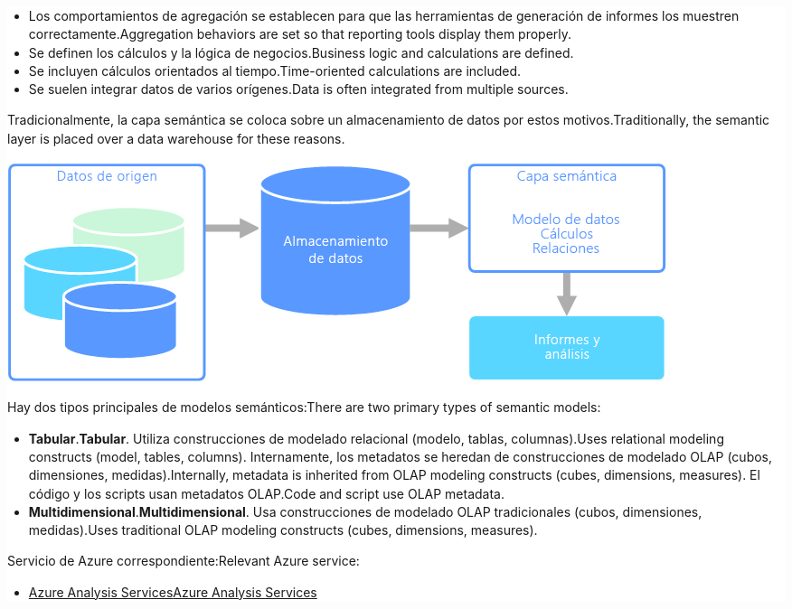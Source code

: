 - <span data-ttu-id="b4f4b-123">Los comportamientos de agregación se establecen para que las herramientas de generación de informes los muestren correctamente.</span><span class="sxs-lookup"><span data-stu-id="b4f4b-123">Aggregation behaviors are set so that reporting tools display them properly.</span></span>
- <span data-ttu-id="b4f4b-124">Se definen los cálculos y la lógica de negocios.</span><span class="sxs-lookup"><span data-stu-id="b4f4b-124">Business logic and calculations are defined.</span></span>
- <span data-ttu-id="b4f4b-125">Se incluyen cálculos orientados al tiempo.</span><span class="sxs-lookup"><span data-stu-id="b4f4b-125">Time-oriented calculations are included.</span></span>
- <span data-ttu-id="b4f4b-126">Se suelen integrar datos de varios orígenes.</span><span class="sxs-lookup"><span data-stu-id="b4f4b-126">Data is often integrated from multiple sources.</span></span> 

<span data-ttu-id="b4f4b-127">Tradicionalmente, la capa semántica se coloca sobre un almacenamiento de datos por estos motivos.</span><span class="sxs-lookup"><span data-stu-id="b4f4b-127">Traditionally, the semantic layer is placed over a data warehouse for these reasons.</span></span>

![Diagrama de ejemplo de una capa semántica entre un almacenamiento de datos y una herramienta de generación de informes](../images/semantic-modeling.png)

<span data-ttu-id="b4f4b-129">Hay dos tipos principales de modelos semánticos:</span><span class="sxs-lookup"><span data-stu-id="b4f4b-129">There are two primary types of semantic models:</span></span>

* <span data-ttu-id="b4f4b-130">**Tabular**.</span><span class="sxs-lookup"><span data-stu-id="b4f4b-130">**Tabular**.</span></span> <span data-ttu-id="b4f4b-131">Utiliza construcciones de modelado relacional (modelo, tablas, columnas).</span><span class="sxs-lookup"><span data-stu-id="b4f4b-131">Uses relational modeling constructs (model, tables, columns).</span></span> <span data-ttu-id="b4f4b-132">Internamente, los metadatos se heredan de construcciones de modelado OLAP (cubos, dimensiones, medidas).</span><span class="sxs-lookup"><span data-stu-id="b4f4b-132">Internally, metadata is inherited from OLAP modeling constructs (cubes, dimensions, measures).</span></span> <span data-ttu-id="b4f4b-133">El código y los scripts usan metadatos OLAP.</span><span class="sxs-lookup"><span data-stu-id="b4f4b-133">Code and script use OLAP metadata.</span></span>
* <span data-ttu-id="b4f4b-134">**Multidimensional**.</span><span class="sxs-lookup"><span data-stu-id="b4f4b-134">**Multidimensional**.</span></span> <span data-ttu-id="b4f4b-135">Usa construcciones de modelado OLAP tradicionales (cubos, dimensiones, medidas).</span><span class="sxs-lookup"><span data-stu-id="b4f4b-135">Uses traditional OLAP modeling constructs (cubes, dimensions, measures).</span></span>

<span data-ttu-id="b4f4b-136">Servicio de Azure correspondiente:</span><span class="sxs-lookup"><span data-stu-id="b4f4b-136">Relevant Azure service:</span></span>
- [<span data-ttu-id="b4f4b-137">Azure Analysis Services</span><span class="sxs-lookup"><span data-stu-id="b4f4b-137">Azure Analysis Services</span></span>](https://azure.microsoft.com/services/analysis-services/)
